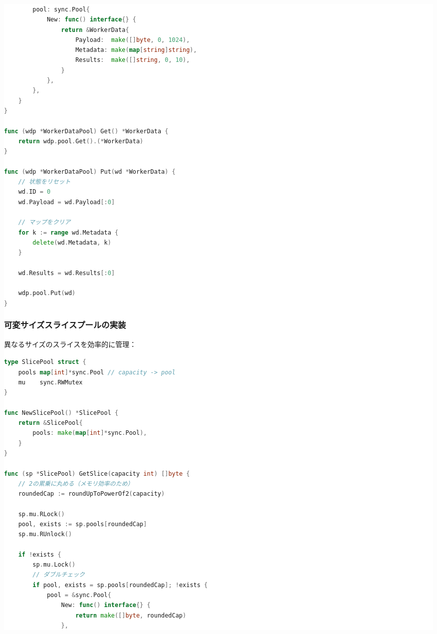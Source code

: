 ```go
        pool: sync.Pool{
            New: func() interface{} {
                return &WorkerData{
                    Payload:  make([]byte, 0, 1024),
                    Metadata: make(map[string]string),
                    Results:  make([]string, 0, 10),
                }
            },
        },
    }
}

func (wdp *WorkerDataPool) Get() *WorkerData {
    return wdp.pool.Get().(*WorkerData)
}

func (wdp *WorkerDataPool) Put(wd *WorkerData) {
    // 状態をリセット
    wd.ID = 0
    wd.Payload = wd.Payload[:0]
    
    // マップをクリア
    for k := range wd.Metadata {
        delete(wd.Metadata, k)
    }
    
    wd.Results = wd.Results[:0]
    
    wdp.pool.Put(wd)
}
```

### 可変サイズスライスプールの実装

異なるサイズのスライスを効率的に管理：

```go
type SlicePool struct {
    pools map[int]*sync.Pool // capacity -> pool
    mu    sync.RWMutex
}

func NewSlicePool() *SlicePool {
    return &SlicePool{
        pools: make(map[int]*sync.Pool),
    }
}

func (sp *SlicePool) GetSlice(capacity int) []byte {
    // 2の累乗に丸める（メモリ効率のため）
    roundedCap := roundUpToPowerOf2(capacity)
    
    sp.mu.RLock()
    pool, exists := sp.pools[roundedCap]
    sp.mu.RUnlock()
    
    if !exists {
        sp.mu.Lock()
        // ダブルチェック
        if pool, exists = sp.pools[roundedCap]; !exists {
            pool = &sync.Pool{
                New: func() interface{} {
                    return make([]byte, roundedCap)
                },
```